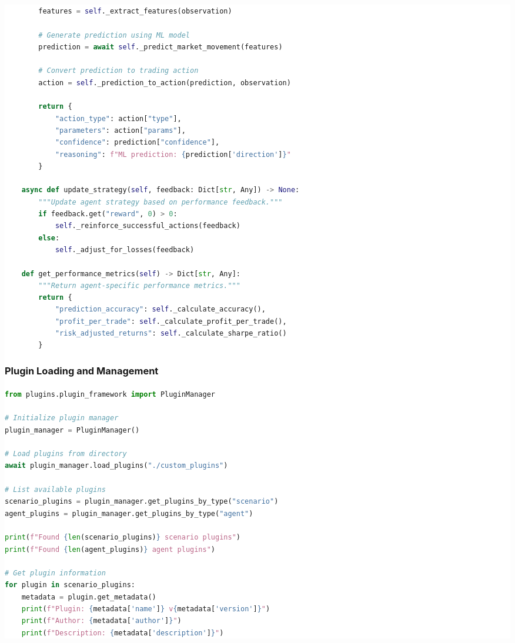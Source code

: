 ```python
        features = self._extract_features(observation)
        
        # Generate prediction using ML model
        prediction = await self._predict_market_movement(features)
        
        # Convert prediction to trading action
        action = self._prediction_to_action(prediction, observation)
        
        return {
            "action_type": action["type"],
            "parameters": action["params"],
            "confidence": prediction["confidence"],
            "reasoning": f"ML prediction: {prediction['direction']}"
        }
    
    async def update_strategy(self, feedback: Dict[str, Any]) -> None:
        """Update agent strategy based on performance feedback."""
        if feedback.get("reward", 0) > 0:
            self._reinforce_successful_actions(feedback)
        else:
            self._adjust_for_losses(feedback)
    
    def get_performance_metrics(self) -> Dict[str, Any]:
        """Return agent-specific performance metrics."""
        return {
            "prediction_accuracy": self._calculate_accuracy(),
            "profit_per_trade": self._calculate_profit_per_trade(),
            "risk_adjusted_returns": self._calculate_sharpe_ratio()
        }
```

### Plugin Loading and Management

```python
from plugins.plugin_framework import PluginManager

# Initialize plugin manager
plugin_manager = PluginManager()

# Load plugins from directory
await plugin_manager.load_plugins("./custom_plugins")

# List available plugins
scenario_plugins = plugin_manager.get_plugins_by_type("scenario")
agent_plugins = plugin_manager.get_plugins_by_type("agent")

print(f"Found {len(scenario_plugins)} scenario plugins")
print(f"Found {len(agent_plugins)} agent plugins")

# Get plugin information
for plugin in scenario_plugins:
    metadata = plugin.get_metadata()
    print(f"Plugin: {metadata['name']} v{metadata['version']}")
    print(f"Author: {metadata['author']}")
    print(f"Description: {metadata['description']}")
```
